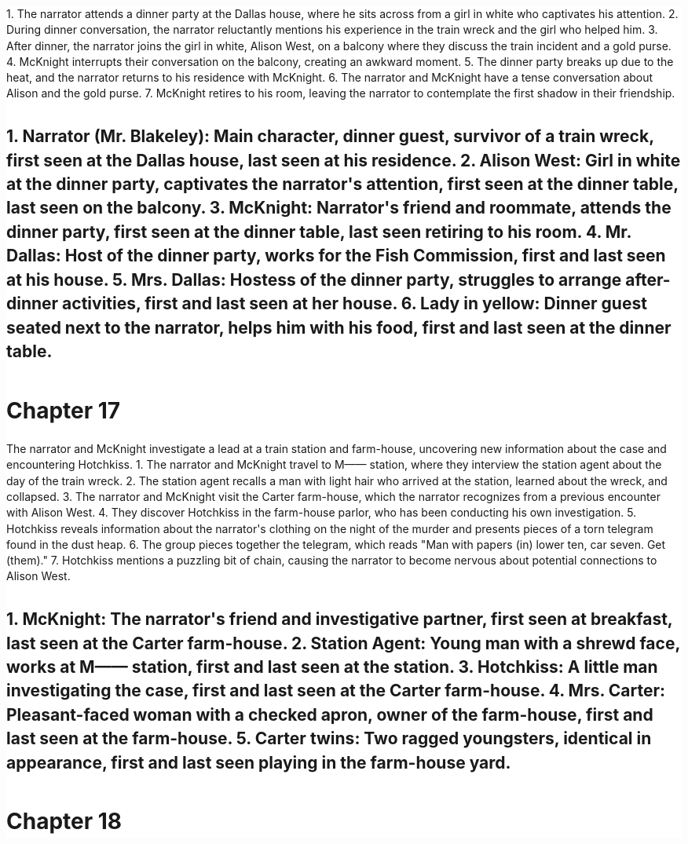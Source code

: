 <events>
1. The narrator attends a dinner party at the Dallas house, where he sits across from a girl in white who captivates his attention.
2. During dinner conversation, the narrator reluctantly mentions his experience in the train wreck and the girl who helped him.
3. After dinner, the narrator joins the girl in white, Alison West, on a balcony where they discuss the train incident and a gold purse.
4. McKnight interrupts their conversation on the balcony, creating an awkward moment.
5. The dinner party breaks up due to the heat, and the narrator returns to his residence with McKnight.
6. The narrator and McKnight have a tense conversation about Alison and the gold purse.
7. McKnight retires to his room, leaving the narrator to contemplate the first shadow in their friendship.
</events>

<characters>1. Narrator (Mr. Blakeley): Main character, dinner guest, survivor of a train wreck, first seen at the Dallas house, last seen at his residence.
2. Alison West: Girl in white at the dinner party, captivates the narrator's attention, first seen at the dinner table, last seen on the balcony.
3. McKnight: Narrator's friend and roommate, attends the dinner party, first seen at the dinner table, last seen retiring to his room.
4. Mr. Dallas: Host of the dinner party, works for the Fish Commission, first and last seen at his house.
5. Mrs. Dallas: Hostess of the dinner party, struggles to arrange after-dinner activities, first and last seen at her house.
6. Lady in yellow: Dinner guest seated next to the narrator, helps him with his food, first and last seen at the dinner table.</characters>
----------------
# Chapter 17
<synopsis>
The narrator and McKnight investigate a lead at a train station and farm-house, uncovering new information about the case and encountering Hotchkiss.
</synopsis>

<events>
1. The narrator and McKnight travel to M—— station, where they interview the station agent about the day of the train wreck.
2. The station agent recalls a man with light hair who arrived at the station, learned about the wreck, and collapsed.
3. The narrator and McKnight visit the Carter farm-house, which the narrator recognizes from a previous encounter with Alison West.
4. They discover Hotchkiss in the farm-house parlor, who has been conducting his own investigation.
5. Hotchkiss reveals information about the narrator's clothing on the night of the murder and presents pieces of a torn telegram found in the dust heap.
6. The group pieces together the telegram, which reads "Man with papers (in) lower ten, car seven. Get (them)."
7. Hotchkiss mentions a puzzling bit of chain, causing the narrator to become nervous about potential connections to Alison West.
</events>

<characters>1. McKnight: The narrator's friend and investigative partner, first seen at breakfast, last seen at the Carter farm-house.
2. Station Agent: Young man with a shrewd face, works at M—— station, first and last seen at the station.
3. Hotchkiss: A little man investigating the case, first and last seen at the Carter farm-house.
4. Mrs. Carter: Pleasant-faced woman with a checked apron, owner of the farm-house, first and last seen at the farm-house.
5. Carter twins: Two ragged youngsters, identical in appearance, first and last seen playing in the farm-house yard.</characters>
----------------
# Chapter 18